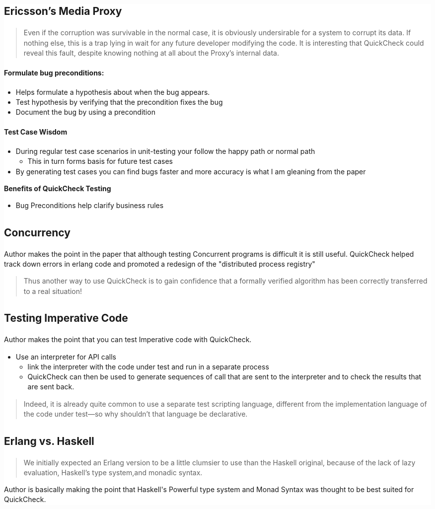 ## Ericsson’s Media Proxy

> Even if the corruption was survivable in the normal case, it is obviously undersirable for a system to corrupt its data. 
If nothing else, this is a trap lying in wait for any future developer modifying the code. 
It is interesting that QuickCheck could reveal this fault, despite knowing nothing at all about the Proxy’s internal data.

#### Formulate bug preconditions:

* Helps formulate a hypothesis about when the bug appears.
* Test hypothesis by verifying that the precondition fixes the bug
* Document the bug by using a precondition 

#### Test Case Wisdom
* During regular test case scenarios in unit-testing your follow the happy path or normal path
    * This in turn forms basis for future test cases
* By generating test cases you can find bugs faster and more accuracy is what I am gleaning from the paper

**Benefits of QuickCheck Testing**

* Bug Preconditions help clarify business rules

## Concurrency

Author makes the point in the paper that although testing Concurrent programs is difficult it is still useful.
QuickCheck helped track down errors in erlang code and promoted a redesign of the "distributed process registry"

> Thus another way to use QuickCheck is to gain confidence that a formally verified algorithm has been correctly transferred to a real situation!

## Testing Imperative Code

Author makes the point that you can test Imperative code with QuickCheck.

* Use an interpreter for API calls
    * link the interpreter with the code under test and run in a separate process
    * QuickCheck can then be used to generate sequences of call that are sent to the interpreter and to check the results that are sent back.

> Indeed, it is already quite common to use a separate test scripting language, different from the implementation language of the code under test—so why shouldn’t that language be declarative.

## Erlang vs. Haskell

> We initially expected an Erlang version to be a little clumsier to use than the Haskell original, because of the lack of lazy evaluation, Haskell’s type system,and monadic syntax.

Author is basically making the point that Haskell's Powerful type system and Monad Syntax was thought to be best suited for QuickCheck.
